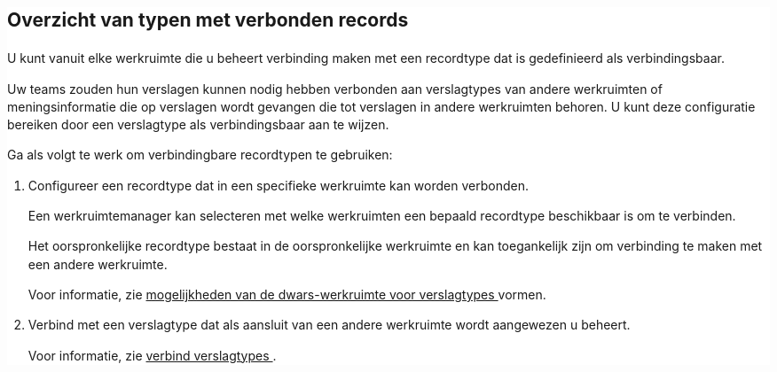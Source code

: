 ## Overzicht van typen met verbonden records

U kunt vanuit elke werkruimte die u beheert verbinding maken met een recordtype dat is gedefinieerd als verbindingsbaar.

Uw teams zouden hun verslagen kunnen nodig hebben verbonden aan verslagtypes van andere werkruimten of meningsinformatie die op verslagen wordt gevangen die tot verslagen in andere werkruimten behoren. U kunt deze configuratie bereiken door een verslagtype als verbindingsbaar aan te wijzen.

Ga als volgt te werk om verbindingbare recordtypen te gebruiken:

1. Configureer een recordtype dat in een specifieke werkruimte kan worden verbonden.

   Een werkruimtemanager kan selecteren met welke werkruimten een bepaald recordtype beschikbaar is om te verbinden.

   Het oorspronkelijke recordtype bestaat in de oorspronkelijke werkruimte en kan toegankelijk zijn om verbinding te maken met een andere werkruimte.

   Voor informatie, zie [&#x200B; mogelijkheden van de dwars-werkruimte voor verslagtypes &#x200B;](/help/quicksilver/planning/architecture/configure-record-type-cross-workspace-capabilities.md) vormen.
1. Verbind met een verslagtype dat als aansluit van een andere werkruimte wordt aangewezen u beheert.

   Voor informatie, zie [&#x200B; verbind verslagtypes &#x200B;](/help/quicksilver/planning/architecture/connect-record-types.md).
